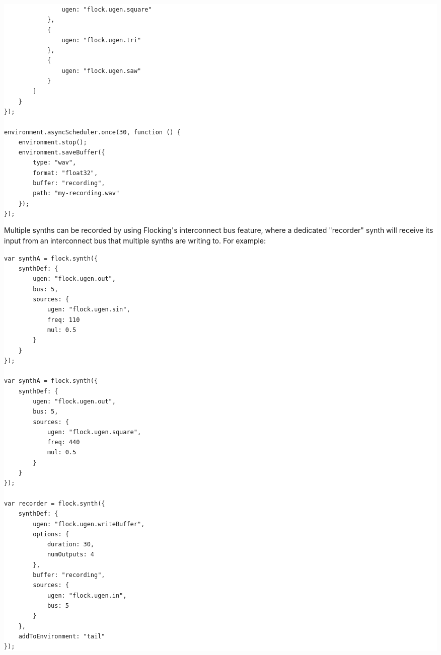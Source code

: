                     ugen: "flock.ugen.square"
                },
                {
                    ugen: "flock.ugen.tri"
                },
                {
                    ugen: "flock.ugen.saw"
                }
            ]
        }
    });

    environment.asyncScheduler.once(30, function () {
        environment.stop();
        environment.saveBuffer({
            type: "wav",
            format: "float32",
            buffer: "recording",
            path: "my-recording.wav"
        });
    });

Multiple synths can be recorded by using Flocking's interconnect bus feature, where a dedicated "recorder" synth will receive its input from an interconnect bus that multiple synths are writing to. For example:

    var synthA = flock.synth({
        synthDef: {
            ugen: "flock.ugen.out",
            bus: 5,
            sources: {
                ugen: "flock.ugen.sin",
                freq: 110
                mul: 0.5
            }
        }
    });

    var synthA = flock.synth({
        synthDef: {
            ugen: "flock.ugen.out",
            bus: 5,
            sources: {
                ugen: "flock.ugen.square",
                freq: 440
                mul: 0.5
            }
        }
    });

    var recorder = flock.synth({
        synthDef: {
            ugen: "flock.ugen.writeBuffer",
            options: {
                duration: 30,
                numOutputs: 4
            },
            buffer: "recording",
            sources: {
                ugen: "flock.ugen.in",
                bus: 5
            }
        },
        addToEnvironment: "tail"
    });
